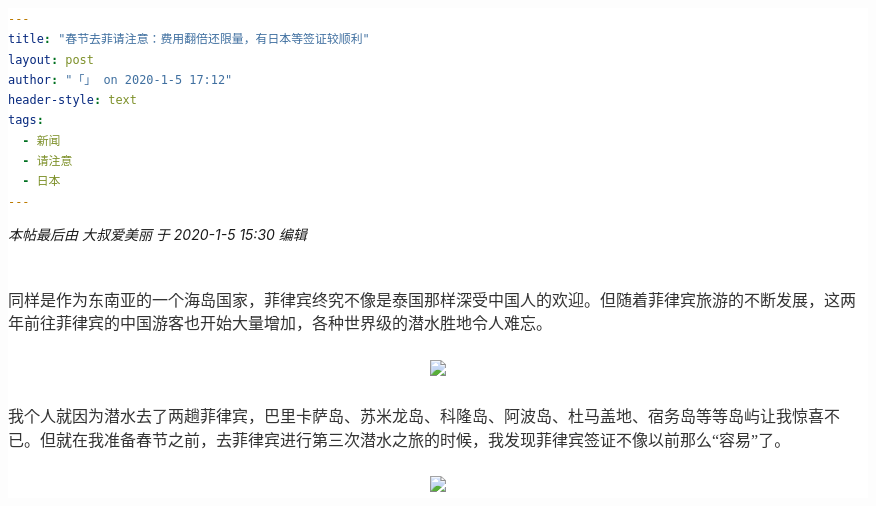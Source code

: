 ```yaml
---
title: "春节去菲请注意：费用翻倍还限量，有日本等签证较顺利"
layout: post
author: "「」 on 2020-1-5 17:12"
header-style: text
tags:
  - 新闻
  - 请注意
  - 日本
---
```


<head></head>
<body>
 <i class="pstatus"> 本帖最后由 大叔爱美丽 于 2020-1-5 15:30 编辑 </i>
 <br> 
 <br> 
 <div align="left"> 
  <font color="#333333"><font face="Arial, &amp;quot;"><font style="font-size:16px">​​</font></font></font> 
 </div> 
 <div align="left"> 
  <font color="#333333"><font face="微软雅黑"><font size="3">同样是作为东南亚的一个海岛国家，菲律宾终究不像是泰国那样深受中国人的欢迎。但随着菲律宾旅游的不断发展，这两年前往菲律宾的中国游客也开始大量增加，各种世界级的潜水胜地令人难忘。</font></font></font> 
 </div> 
 <div align="left"> 
  <font color="#333333"><font face="微软雅黑"><font size="3"><br> </font></font></font> 
 </div> 
 <div align="center"> 
  <font face="微软雅黑"><font size="3"> 
    <ignore_js_op> 
     <img aid="1325075" src="https://bbs.boniu123.cc/data/attachment/forum/202001/05/151921qx6o36qsxo10kob3.jpg" zoomfile="data/attachment/forum/202001/05/151921qx6o36qsxo10kob3.jpg" file="data/attachment/forum/202001/05/151921qx6o36qsxo10kob3.jpg" width="850" inpost="1"> 
     <div class="tip tip_4 aimg_tip" id="aimg_1325075_menu" style="position: absolute; display: none" disautofocus="true"> 
      <div class="xs0"> 
       <p><strong>75cea2d6ly4gaa9qjn37tj20xc0m8h8b.jpg</strong> <em class="xg1">(287.52 KB, 下载次数: 0)</em></p> 
       <p> <a href="forum.php?mod=attachment&amp;aid=MTMyNTA3NXw3ZTllYjJiZnwxNTc4MjE1OTA2fDB8NTQ2ODMz&amp;nothumb=yes" target="_blank">下载附件</a> &nbsp;<a href="javascript:;" onclick="showWindow(this.id, this.getAttribute('url'), 'get', 0);" id="savephoto_1325075" url="home.php?mod=spacecp&amp;ac=album&amp;op=saveforumphoto&amp;aid=1325075&amp;handlekey=savephoto_1325075">保存到相册</a> </p> 
       <p class="xg1 y"><span title="2020-1-5 15:19">1&nbsp;小时前</span> 上传</p> 
      </div> 
      <div class="tip_horn"></div> 
     </div> 
    </ignore_js_op> </font></font> 
 </div> 
 <div align="center"> 
  <font face="微软雅黑"><font size="3"><br> </font></font> 
 </div> 
 <div align="left"> 
  <font color="#333333"><font face="微软雅黑"><font size="3">我个人就因为潜水去了两趟菲律宾，巴里卡萨岛、苏米龙岛、科隆岛、阿波岛、杜马盖地、宿务岛等等岛屿让我惊喜不已。但就在我准备春节之前，去菲律宾进行第三次潜水之旅的时候，我发现菲律宾签证不像以前那么“容易”了。</font></font></font> 
 </div> 
 <div align="left"> 
  <font color="#333333"><font face="微软雅黑"><font size="3"><br> </font></font></font> 
 </div> 
 <div align="center"> 
  <font face="微软雅黑"><font size="3"> 
    <ignore_js_op> 
     <img aid="1325074" src="https://bbs.boniu123.cc/data/attachment/forum/202001/05/151920qqmkarssrguqnila.jpg" zoomfile="data/attachment/forum/202001/05/151920qqmkarssrguqnila.jpg" file="data/attachment/forum/202001/05/151920qqmkarssrguqnila.jpg" width="850" inpost="1"> 